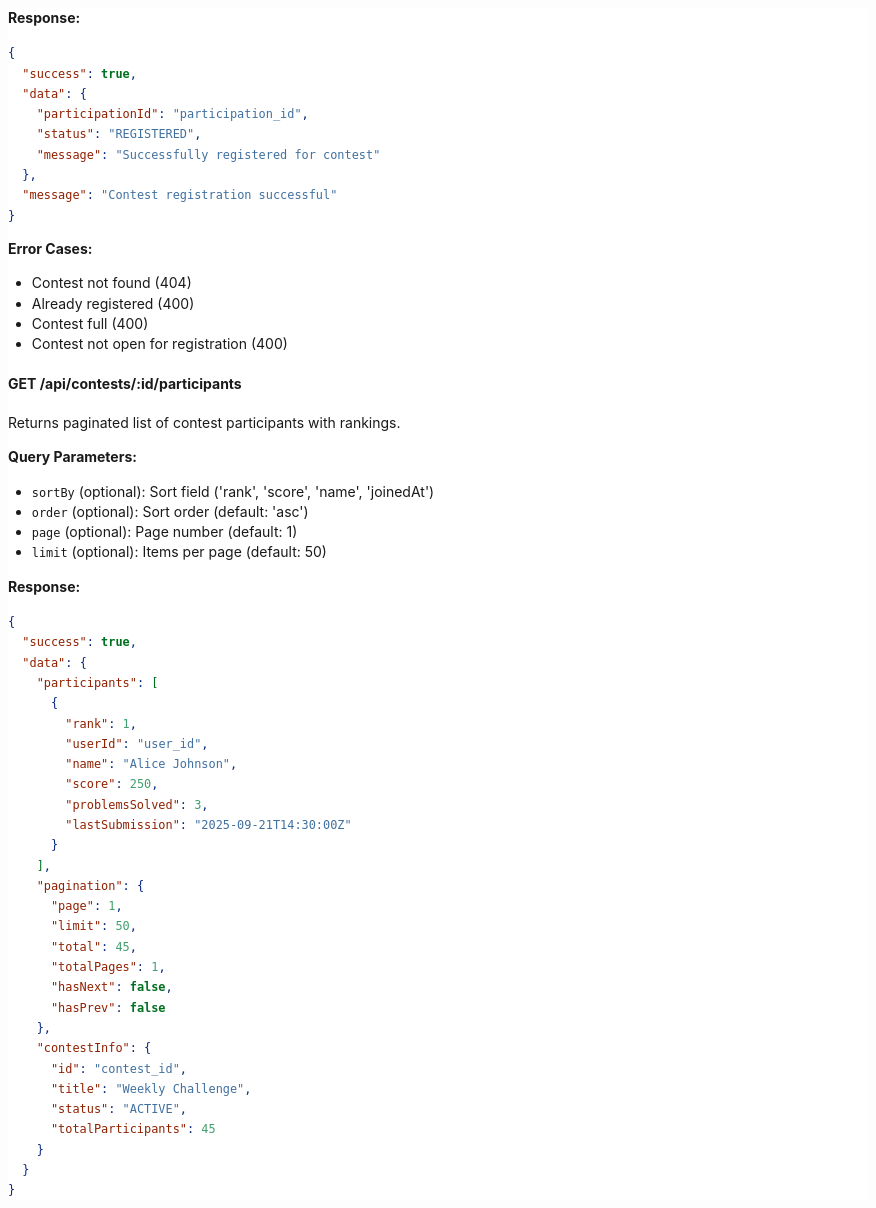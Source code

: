 **Response:**
```json
{
  "success": true,
  "data": {
    "participationId": "participation_id",
    "status": "REGISTERED",
    "message": "Successfully registered for contest"
  },
  "message": "Contest registration successful"
}
```

**Error Cases:**
- Contest not found (404)
- Already registered (400)
- Contest full (400)
- Contest not open for registration (400)

#### GET /api/contests/:id/participants

Returns paginated list of contest participants with rankings.

**Query Parameters:**
- `sortBy` (optional): Sort field ('rank', 'score', 'name', 'joinedAt')
- `order` (optional): Sort order (default: 'asc')
- `page` (optional): Page number (default: 1)
- `limit` (optional): Items per page (default: 50)

**Response:**
```json
{
  "success": true,
  "data": {
    "participants": [
      {
        "rank": 1,
        "userId": "user_id",
        "name": "Alice Johnson",
        "score": 250,
        "problemsSolved": 3,
        "lastSubmission": "2025-09-21T14:30:00Z"
      }
    ],
    "pagination": {
      "page": 1,
      "limit": 50,
      "total": 45,
      "totalPages": 1,
      "hasNext": false,
      "hasPrev": false
    },
    "contestInfo": {
      "id": "contest_id",
      "title": "Weekly Challenge",
      "status": "ACTIVE",
      "totalParticipants": 45
    }
  }
}
```

